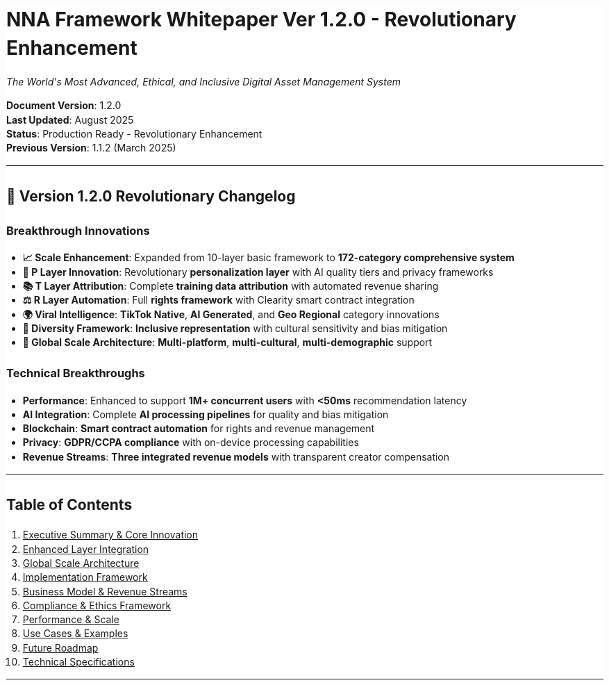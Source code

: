 # NNA Framework Whitepaper Ver 1.2.0 - Revolutionary Enhancement
*The World's Most Advanced, Ethical, and Inclusive Digital Asset Management System*

**Document Version**: 1.2.0  
**Last Updated**: August 2025  
**Status**: Production Ready - Revolutionary Enhancement  
**Previous Version**: 1.1.2 (March 2025)

---

## 🚀 **Version 1.2.0 Revolutionary Changelog**

### **Breakthrough Innovations**
- **📈 Scale Enhancement**: Expanded from 10-layer basic framework to **172-category comprehensive system**
- **🎨 P Layer Innovation**: Revolutionary **personalization layer** with AI quality tiers and privacy frameworks  
- **📚 T Layer Attribution**: Complete **training data attribution** with automated revenue sharing
- **⚖️ R Layer Automation**: Full **rights framework** with Clearity smart contract integration
- **🌍 Viral Intelligence**: **TikTok Native**, **AI Generated**, and **Geo Regional** category innovations
- **🤝 Diversity Framework**: **Inclusive representation** with cultural sensitivity and bias mitigation
- **🔗 Global Scale Architecture**: **Multi-platform**, **multi-cultural**, **multi-demographic** support

### **Technical Breakthroughs**
- **Performance**: Enhanced to support **1M+ concurrent users** with **<50ms** recommendation latency
- **AI Integration**: Complete **AI processing pipelines** for quality and bias mitigation
- **Blockchain**: **Smart contract automation** for rights and revenue management  
- **Privacy**: **GDPR/CCPA compliance** with on-device processing capabilities
- **Revenue Streams**: **Three integrated revenue models** with transparent creator compensation

---

## **Table of Contents**

1. [Executive Summary & Core Innovation](#1-executive-summary--core-innovation)
2. [Enhanced Layer Integration](#2-enhanced-layer-integration)  
3. [Global Scale Architecture](#3-global-scale-architecture)
4. [Implementation Framework](#4-implementation-framework)
5. [Business Model & Revenue Streams](#5-business-model--revenue-streams)
6. [Compliance & Ethics Framework](#6-compliance--ethics-framework)
7. [Performance & Scale](#7-performance--scale)
8. [Use Cases & Examples](#8-use-cases--examples)
9. [Future Roadmap](#9-future-roadmap)
10. [Technical Specifications](#10-technical-specifications)

---